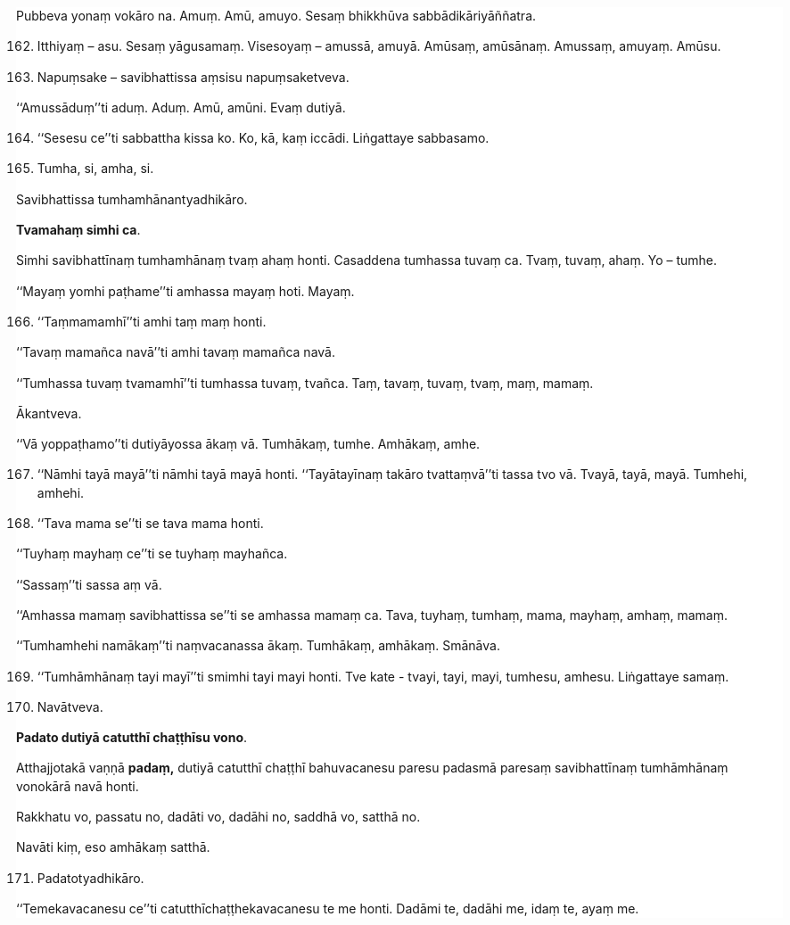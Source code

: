 Pubbeva  yonaṃ vokāro na. Amuṃ. Amū, amuyo. Sesaṃ bhikkhūva sabbādikāriyāññatra.

162. Itthiyaṃ – asu. Sesaṃ yāgusamaṃ. Visesoyaṃ – amussā, amuyā. Amūsaṃ, amūsānaṃ. Amussaṃ, amuyaṃ. Amūsu.

163. Napuṃsake – savibhattissa aṃsisu napuṃsaketveva.

‘‘Amussāduṃ’’ti aduṃ. Aduṃ. Amū, amūni. Evaṃ dutiyā.

164. ‘‘Sesesu ce’’ti sabbattha kissa ko. Ko, kā, kaṃ iccādi. Liṅgattaye sabbasamo.

165. Tumha, si, amha, si.

Savibhattissa tumhamhānantyadhikāro.

**Tvamahaṃ simhi ca**.

Simhi savibhattīnaṃ tumhamhānaṃ tvaṃ ahaṃ honti. Casaddena tumhassa tuvaṃ ca. Tvaṃ, tuvaṃ, ahaṃ. Yo – tumhe.

‘‘Mayaṃ yomhi paṭhame’’ti amhassa mayaṃ hoti. Mayaṃ.

166. ‘‘Taṃmamamhī’’ti amhi taṃ maṃ honti.

‘‘Tavaṃ mamañca navā’’ti amhi tavaṃ mamañca navā.

‘‘Tumhassa tuvaṃ tvamamhī’’ti tumhassa tuvaṃ, tvañca. Taṃ, tavaṃ, tuvaṃ, tvaṃ, maṃ, mamaṃ.

Ākantveva.

‘‘Vā yoppaṭhamo’’ti dutiyāyossa ākaṃ vā. Tumhākaṃ, tumhe. Amhākaṃ, amhe.

167. ‘‘Nāmhi tayā mayā’’ti nāmhi tayā mayā honti. ‘‘Tayātayīnaṃ takāro tvattaṃvā’’ti tassa tvo vā. Tvayā, tayā, mayā. Tumhehi, amhehi.

168. ‘‘Tava  mama se’’ti se tava mama honti.

‘‘Tuyhaṃ mayhaṃ ce’’ti se tuyhaṃ mayhañca.

‘‘Sassaṃ’’ti sassa aṃ vā.

‘‘Amhassa mamaṃ savibhattissa se’’ti se amhassa mamaṃ ca. Tava, tuyhaṃ, tumhaṃ, mama, mayhaṃ, amhaṃ, mamaṃ.

‘‘Tumhamhehi namākaṃ’’ti naṃvacanassa ākaṃ. Tumhākaṃ, amhākaṃ. Smānāva.

169. ‘‘Tumhāmhānaṃ tayi mayī’’ti smimhi tayi mayi honti. Tve kate - tvayi, tayi, mayi, tumhesu, amhesu. Liṅgattaye samaṃ.

170. Navātveva.

**Padato dutiyā catutthī chaṭṭhīsu vono**.

Atthajjotakā vaṇṇā **padaṃ,** dutiyā catutthī chaṭṭhī bahuvacanesu paresu padasmā paresaṃ savibhattīnaṃ tumhāmhānaṃ vonokārā navā honti.

Rakkhatu  vo, passatu no, dadāti vo, dadāhi no, saddhā vo, satthā no.

Navāti kiṃ, eso amhākaṃ satthā.

171. Padatotyadhikāro.

‘‘Temekavacanesu ce’’ti catutthīchaṭṭhekavacanesu te me honti. Dadāmi te, dadāhi me, idaṃ te, ayaṃ me.
